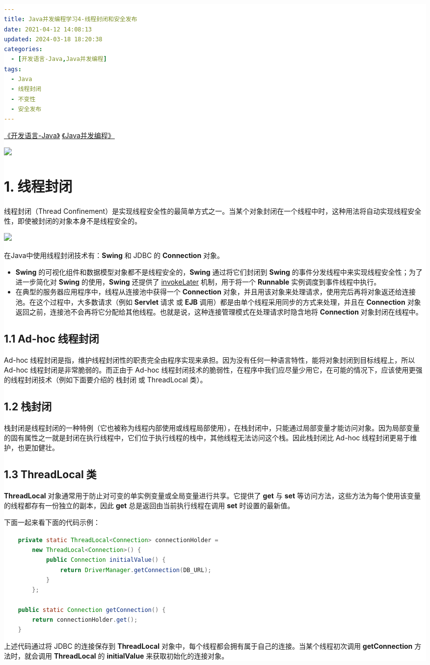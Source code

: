 ```yaml
---
title: Java并发编程学习4-线程封闭和安全发布
date: 2021-04-12 14:08:13
updated: 2024-03-18 18:20:38
categories:
  - [开发语言-Java,Java并发编程]
tags:
  - Java
  - 线程封闭
  - 不变性
  - 安全发布
---
```


[《开发语言-Java》](/categories/开发语言-Java/) [《Java并发编程》](/categories/开发语言-Java/Java并发编程/) 

![](/images/java-concurrency-logo.png)

# 1. 线程封闭
线程封闭（Thread Confinement）是实现线程安全性的最简单方式之一。当某个对象封闭在一个线程中时，这种用法将自动实现线程安全性，即使被封闭的对象本身不是线程安全的。



[![](/images/flea-framework.png)](https://github.com/Huazie/flea-framework)

在Java中使用线程封闭技术有：**Swing** 和 JDBC 的 **Connection** 对象。

- **Swing** 的可视化组件和数据模型对象都不是线程安全的，**Swing** 通过将它们封闭到 **Swing** 的事件分发线程中来实现线程安全性；为了进一步简化对 **Swing** 的使用，**Swing** 还提供了 [invokeLater](https://www.javamex.com/tutorials/threads/invokelater.shtml) 机制，用于将一个 **Runnable** 实例调度到事件线程中执行。
- 在典型的服务器应用程序中，线程从连接池中获得一个 **Connection** 对象，并且用该对象来处理请求，使用完后再将对象返还给连接池。在这个过程中，大多数请求（例如 **Servlet** 请求 或 **EJB** 调用）都是由单个线程采用同步的方式来处理，并且在 **Connection** 对象返回之前，连接池不会再将它分配给其他线程。也就是说，这种连接管理模式在处理请求时隐含地将 **Connection** 对象封闭在线程中。

## 1.1 Ad-hoc 线程封闭
Ad-hoc 线程封闭是指，维护线程封闭性的职责完全由程序实现来承担。因为没有任何一种语言特性，能将对象封闭到目标线程上，所以 Ad-hoc 线程封闭是非常脆弱的。而正由于 Ad-hoc 线程封闭技术的脆弱性，在程序中我们应尽量少用它，在可能的情况下，应该使用更强的线程封闭技术（例如下面要介绍的 栈封闭 或 ThreadLocal 类）。

## 1.2 栈封闭
栈封闭是线程封闭的一种特例（它也被称为线程内部使用或线程局部使用），在栈封闭中，只能通过局部变量才能访问对象。因为局部变量的固有属性之一就是封闭在执行线程中，它们位于执行线程的栈中，其他线程无法访问这个栈。因此栈封闭比 Ad-hoc 线程封闭更易于维护，也更加健壮。

## 1.3 ThreadLocal 类
**ThreadLocal** 对象通常用于防止对可变的单实例变量或全局变量进行共享。它提供了 **get** 与 **set** 等访问方法，这些方法为每个使用该变量的线程都存有一份独立的副本，因此 **get** 总是返回由当前执行线程在调用 **set** 时设置的最新值。

下面一起来看下面的代码示例：

```java
    private static ThreadLocal<Connection> connectionHolder = 
        new ThreadLocal<Connection>() {
            public Connection initialValue() {
                return DriverManager.getConnection(DB_URL);
            }
        };
        
    public static Connection getConnection() {
        return connectionHolder.get();
    }
```
上述代码通过将 JDBC 的连接保存到 **ThreadLocal** 对象中，每个线程都会拥有属于自己的连接。当某个线程初次调用 **getConnection** 方法时，就会调用 **ThreadLocal** 的 **initialValue** 来获取初始化的连接对象。

